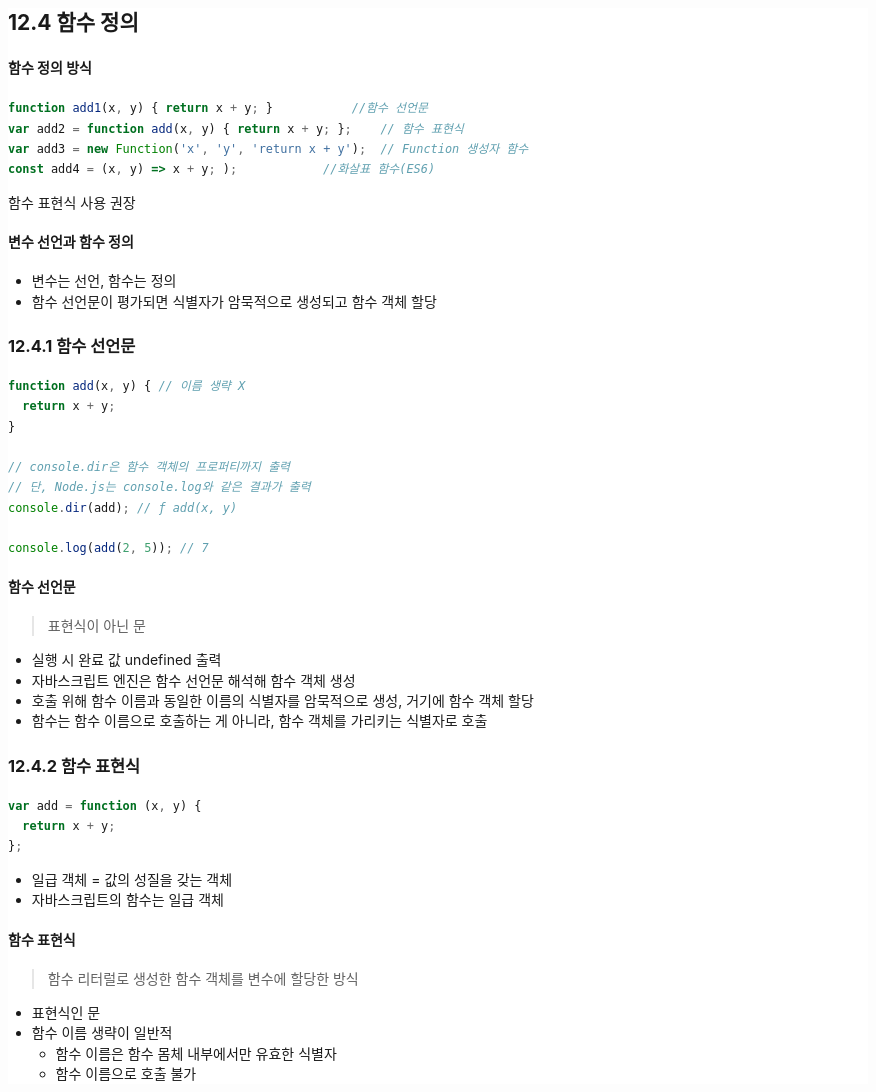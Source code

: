 ## 12.4 함수 정의
#### 함수 정의 방식

```javascript 
function add1(x, y) { return x + y; } 			//함수 선언문
var add2 = function add(x, y) { return x + y; }; 	// 함수 표현식
var add3 = new Function('x', 'y', 'return x + y'); 	// Function 생성자 함수
const add4 = (x, y) => x + y; ); 			//화살표 함수(ES6)
```
함수 표현식 사용 권장

#### 변수 선언과 함수 정의
- 변수는 선언, 함수는 정의
- 함수 선언문이 평가되면 식별자가 암묵적으로 생성되고 함수 객체 할당

### 12.4.1 함수 선언문
```javascript
function add(x, y) { // 이름 생략 X
  return x + y;
}

// console.dir은 함수 객체의 프로퍼티까지 출력
// 단, Node.js는 console.log와 같은 결과가 출력
console.dir(add); // ƒ add(x, y)

console.log(add(2, 5)); // 7
```
#### 함수 선언문
> 표현식이 아닌 문

- 실행 시 완료 값 undefined 출력
- 자바스크립트 엔진은 함수 선언문 해석해 함수 객체 생성
- 호출 위해 함수 이름과 동일한 이름의 식별자를 암묵적으로 생성, 거기에 함수 객체 할당
- 함수는 함수 이름으로 호출하는 게 아니라, 함수 객체를 가리키는 식별자로 호출

### 12.4.2 함수 표현식
```javascript
var add = function (x, y) {
  return x + y;
};
```

- 일급 객체 = 값의 성질을 갖는 객체
- 자바스크립트의 함수는 일급 객체

#### 함수 표현식
> 함수 리터럴로 생성한 함수 객체를 변수에 할당한 방식
- 표현식인 문
- 함수 이름 생략이 일반적
	 - 함수 이름은 함수 몸체 내부에서만 유효한 식별자
	 - 함수 이름으로 호출 불가
